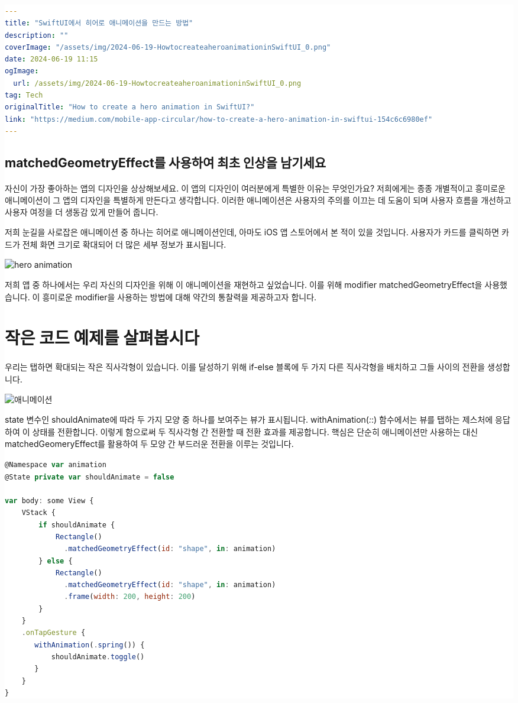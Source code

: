 ```yaml
---
title: "SwiftUI에서 히어로 애니메이션을 만드는 방법"
description: ""
coverImage: "/assets/img/2024-06-19-HowtocreateaheroanimationinSwiftUI_0.png"
date: 2024-06-19 11:15
ogImage:
  url: /assets/img/2024-06-19-HowtocreateaheroanimationinSwiftUI_0.png
tag: Tech
originalTitle: "How to create a hero animation in SwiftUI?"
link: "https://medium.com/mobile-app-circular/how-to-create-a-hero-animation-in-swiftui-154c6c6980ef"
---
```


## matchedGeometryEffect를 사용하여 최초 인상을 남기세요

자신이 가장 좋아하는 앱의 디자인을 상상해보세요. 이 앱의 디자인이 여러분에게 특별한 이유는 무엇인가요? 저희에게는 종종 개별적이고 흥미로운 애니메이션이 그 앱의 디자인을 특별하게 만든다고 생각합니다. 이러한 애니메이션은 사용자의 주의를 이끄는 데 도움이 되며 사용자 흐름을 개선하고 사용자 여정을 더 생동감 있게 만들어 줍니다.

저희 눈길을 사로잡은 애니메이션 중 하나는 히어로 애니메이션인데, 아마도 iOS 앱 스토어에서 본 적이 있을 것입니다. 사용자가 카드를 클릭하면 카드가 전체 화면 크기로 확대되어 더 많은 세부 정보가 표시됩니다.

![hero animation](https://miro.medium.com/v2/resize:fit:1400/1*aSTfSWLDnjQlp7QIOzyaDQ.gif)

<div class="content-ad"></div>

저희 앱 중 하나에서는 우리 자신의 디자인을 위해 이 애니메이션을 재현하고 싶었습니다. 이를 위해 modifier matchedGeometryEffect을 사용했습니다. 이 흥미로운 modifier을 사용하는 방법에 대해 약간의 통찰력을 제공하고자 합니다.

# 작은 코드 예제를 살펴봅시다

우리는 탭하면 확대되는 작은 직사각형이 있습니다. 이를 달성하기 위해 if-else 블록에 두 가지 다른 직사각형을 배치하고 그들 사이의 전환을 생성합니다.

![애니메이션](https://miro.medium.com/v2/resize:fit:1400/1*99ZmB-w_SJZVhhiPTLqFTQ.gif)

<div class="content-ad"></div>

state 변수인 shouldAnimate에 따라 두 가지 모양 중 하나를 보여주는 뷰가 표시됩니다. withAnimation(_:_:) 함수에서는 뷰를 탭하는 제스처에 응답하여 이 상태를 전환합니다. 이렇게 함으로써 두 직사각형 간 전환할 때 전환 효과를 제공합니다.
핵심은 단순히 애니메이션만 사용하는 대신 matchedGeomeryEffect를 활용하여 두 모양 간 부드러운 전환을 이루는 것입니다.

```js
@Namespace var animation
@State private var shouldAnimate = false

var body: some View {
    VStack {
        if shouldAnimate {
            Rectangle()
              .matchedGeometryEffect(id: "shape", in: animation)
        } else {
            Rectangle()
              .matchedGeometryEffect(id: "shape", in: animation)
              .frame(width: 200, height: 200)
        }
    }
    .onTapGesture {
       withAnimation(.spring()) {
           shouldAnimate.toggle()
       }
    }
}
```
